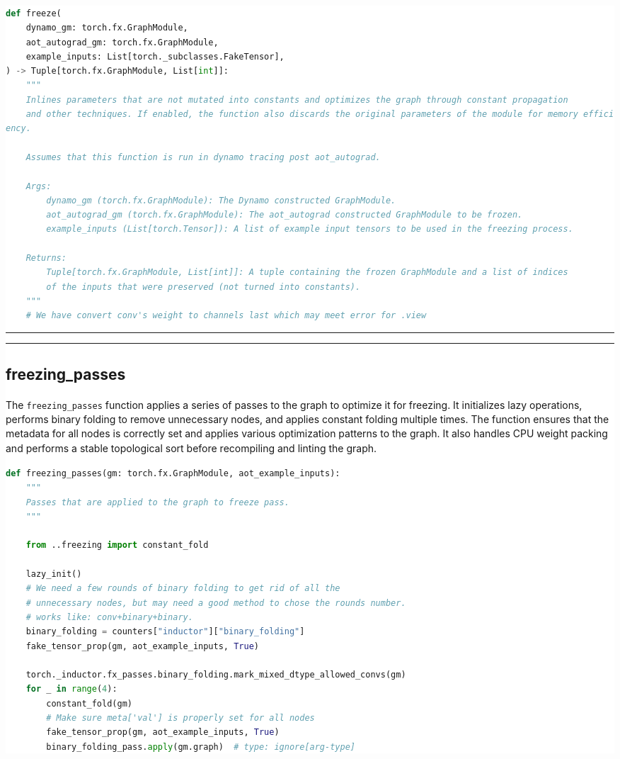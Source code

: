 ```python
def freeze(
    dynamo_gm: torch.fx.GraphModule,
    aot_autograd_gm: torch.fx.GraphModule,
    example_inputs: List[torch._subclasses.FakeTensor],
) -> Tuple[torch.fx.GraphModule, List[int]]:
    """
    Inlines parameters that are not mutated into constants and optimizes the graph through constant propagation
    and other techniques. If enabled, the function also discards the original parameters of the module for memory efficiency.

    Assumes that this function is run in dynamo tracing post aot_autograd.

    Args:
        dynamo_gm (torch.fx.GraphModule): The Dynamo constructed GraphModule.
        aot_autograd_gm (torch.fx.GraphModule): The aot_autograd constructed GraphModule to be frozen.
        example_inputs (List[torch.Tensor]): A list of example input tensors to be used in the freezing process.

    Returns:
        Tuple[torch.fx.GraphModule, List[int]]: A tuple containing the frozen GraphModule and a list of indices
        of the inputs that were preserved (not turned into constants).
    """
    # We have convert conv's weight to channels last which may meet error for .view
```

---

</SwmSnippet>

<SwmSnippet path="/torch/_inductor/fx_passes/freezing_patterns.py" line="36">

---

## freezing_passes

The `freezing_passes` function applies a series of passes to the graph to optimize it for freezing. It initializes lazy operations, performs binary folding to remove unnecessary nodes, and applies constant folding multiple times. The function ensures that the metadata for all nodes is correctly set and applies various optimization patterns to the graph. It also handles CPU weight packing and performs a stable topological sort before recompiling and linting the graph.

```python
def freezing_passes(gm: torch.fx.GraphModule, aot_example_inputs):
    """
    Passes that are applied to the graph to freeze pass.
    """

    from ..freezing import constant_fold

    lazy_init()
    # We need a few rounds of binary folding to get rid of all the
    # unnecessary nodes, but may need a good method to chose the rounds number.
    # works like: conv+binary+binary.
    binary_folding = counters["inductor"]["binary_folding"]
    fake_tensor_prop(gm, aot_example_inputs, True)

    torch._inductor.fx_passes.binary_folding.mark_mixed_dtype_allowed_convs(gm)
    for _ in range(4):
        constant_fold(gm)
        # Make sure meta['val'] is properly set for all nodes
        fake_tensor_prop(gm, aot_example_inputs, True)
        binary_folding_pass.apply(gm.graph)  # type: ignore[arg-type]
```